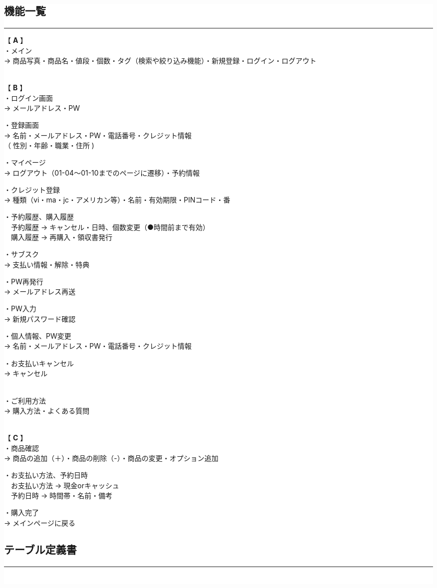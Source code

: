 ## 機能一覧
***
【 **A** 】<br>
・メイン<br>
→ 商品写真・商品名・値段・個数・タグ（検索や絞り込み機能）・新規登録・ログイン・ログアウト<br>
  <br>
  
【 **B** 】<br>
・ログイン画面<br>
→ メールアドレス・PW<br>

・登録画面<br>
→ 名前・メールアドレス・PW・電話番号・クレジット情報<br>
（ 性別・年齢・職業・住所 )<br>

・マイページ<br>
→ ログアウト（01-04〜01-10までのページに遷移）・予約情報<br>

・クレジット登録<br>
→ 種類（vi・ma・jc・アメリカン等）・名前・有効期限・PINコード・番<br>

・予約履歴、購入履歴<br>
　予約履歴 → キャンセル・日時、個数変更（●時間前まで有効）<br>
　購入履歴 → 再購入・領収書発行<br>

・サブスク<br>
→ 支払い情報・解除・特典<br>

・PW再発行<br>
→ メールアドレス再送<br>

・PW入力<br>
→ 新規パスワード確認<br>

・個人情報、PW変更<br>
→ 名前・メールアドレス・PW・電話番号・クレジット情報<br>

・お支払いキャンセル<br>
→ キャンセル<br>
  <br>

・ご利用方法<br>
→ 購入方法・よくある質問<br>
  <br>

【 **C** 】<br>
・商品確認<br>
→ 商品の追加（＋）・商品の削除（-）・商品の変更・オプション追加<br>

・お支払い方法、予約日時<br>
　お支払い方法 → 現金orキャッシュ<br>
　予約日時 → 時間帯・名前・備考<br>

・購入完了<br>
→ メインページに戻る<br>

## テーブル定義書
***
  <br>
